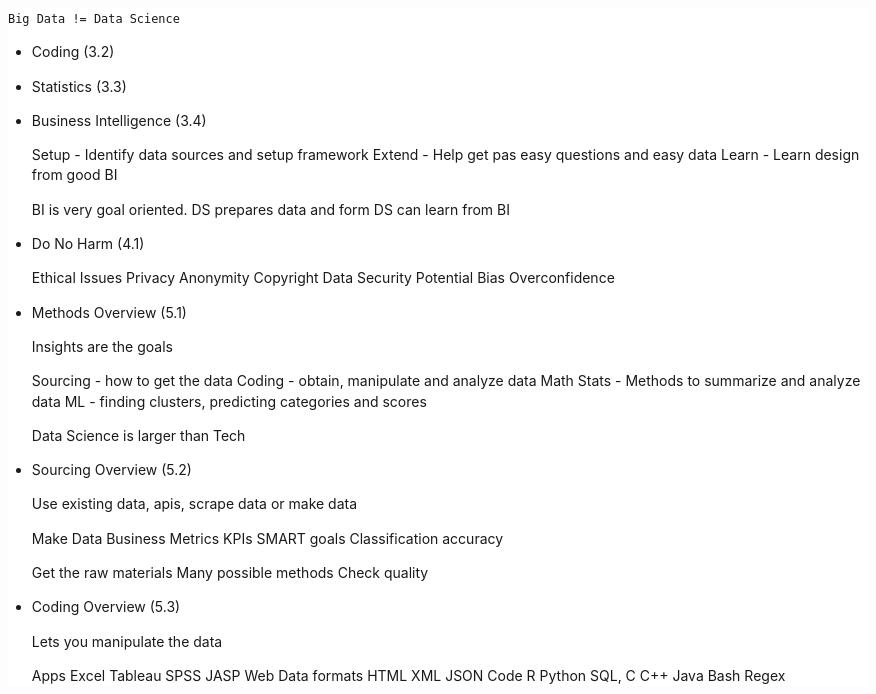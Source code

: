 	Big Data != Data Science
	
  - Coding (3.2)
  - Statistics (3.3)
  - Business Intelligence (3.4)

	Setup - Identify data sources and setup framework
	Extend - Help get pas easy questions and easy data
	Learn - Learn design from good BI

	BI is very goal oriented. 
	DS prepares data and form
	DS can learn from BI

  - Do No Harm (4.1)

	Ethical Issues
		Privacy
		Anonymity
		Copyright
		Data Security
		Potential Bias
		Overconfidence

  - Methods Overview (5.1)

	Insights are the goals

	Sourcing - how to get the data
	Coding - obtain, manipulate and analyze data
	Math
	Stats - Methods to summarize and analyze data
	ML - finding clusters, predicting categories and scores

	Data Science is larger than Tech

  - Sourcing Overview (5.2)
	
	Use existing data, apis, scrape data or make data

	Make Data
		Business Metrics
		KPIs
		SMART goals		Classification accuracy
	
	Get the raw materials
	Many possible methods
	Check quality 	

  - Coding Overview (5.3)

	Lets you manipulate the data

	Apps
		Excel
		Tableau
		SPSS
		JASP
	Web Data formats
		HTML 
		XML 
		JSON 
	Code
		R 
		Python 
		SQL,
		C C++ Java
		Bash		Regex
